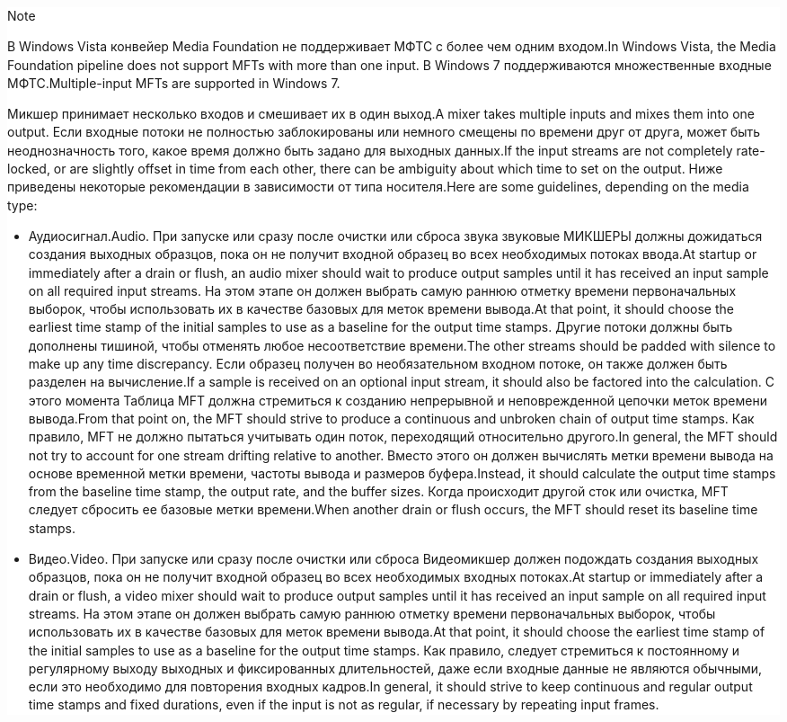 > [!Note]  
> <span data-ttu-id="35266-152">В Windows Vista конвейер Media Foundation не поддерживает МФТС с более чем одним входом.</span><span class="sxs-lookup"><span data-stu-id="35266-152">In Windows Vista, the Media Foundation pipeline does not support MFTs with more than one input.</span></span> <span data-ttu-id="35266-153">В Windows 7 поддерживаются множественные входные МФТС.</span><span class="sxs-lookup"><span data-stu-id="35266-153">Multiple-input MFTs are supported in Windows 7.</span></span>

 

<span data-ttu-id="35266-154">Микшер принимает несколько входов и смешивает их в один выход.</span><span class="sxs-lookup"><span data-stu-id="35266-154">A mixer takes multiple inputs and mixes them into one output.</span></span> <span data-ttu-id="35266-155">Если входные потоки не полностью заблокированы или немного смещены по времени друг от друга, может быть неоднозначность того, какое время должно быть задано для выходных данных.</span><span class="sxs-lookup"><span data-stu-id="35266-155">If the input streams are not completely rate-locked, or are slightly offset in time from each other, there can be ambiguity about which time to set on the output.</span></span> <span data-ttu-id="35266-156">Ниже приведены некоторые рекомендации в зависимости от типа носителя.</span><span class="sxs-lookup"><span data-stu-id="35266-156">Here are some guidelines, depending on the media type:</span></span>

-   <span data-ttu-id="35266-157">Аудиосигнал.</span><span class="sxs-lookup"><span data-stu-id="35266-157">Audio.</span></span> <span data-ttu-id="35266-158">При запуске или сразу после очистки или сброса звука звуковые МИКШЕРЫ должны дожидаться создания выходных образцов, пока он не получит входной образец во всех необходимых потоках ввода.</span><span class="sxs-lookup"><span data-stu-id="35266-158">At startup or immediately after a drain or flush, an audio mixer should wait to produce output samples until it has received an input sample on all required input streams.</span></span> <span data-ttu-id="35266-159">На этом этапе он должен выбрать самую раннюю отметку времени первоначальных выборок, чтобы использовать их в качестве базовых для меток времени вывода.</span><span class="sxs-lookup"><span data-stu-id="35266-159">At that point, it should choose the earliest time stamp of the initial samples to use as a baseline for the output time stamps.</span></span> <span data-ttu-id="35266-160">Другие потоки должны быть дополнены тишиной, чтобы отменять любое несоответствие времени.</span><span class="sxs-lookup"><span data-stu-id="35266-160">The other streams should be padded with silence to make up any time discrepancy.</span></span> <span data-ttu-id="35266-161">Если образец получен во необязательном входном потоке, он также должен быть разделен на вычисление.</span><span class="sxs-lookup"><span data-stu-id="35266-161">If a sample is received on an optional input stream, it should also be factored into the calculation.</span></span> <span data-ttu-id="35266-162">С этого момента Таблица MFT должна стремиться к созданию непрерывной и неповрежденной цепочки меток времени вывода.</span><span class="sxs-lookup"><span data-stu-id="35266-162">From that point on, the MFT should strive to produce a continuous and unbroken chain of output time stamps.</span></span> <span data-ttu-id="35266-163">Как правило, MFT не должно пытаться учитывать один поток, переходящий относительно другого.</span><span class="sxs-lookup"><span data-stu-id="35266-163">In general, the MFT should not try to account for one stream drifting relative to another.</span></span> <span data-ttu-id="35266-164">Вместо этого он должен вычислять метки времени вывода на основе временной метки времени, частоты вывода и размеров буфера.</span><span class="sxs-lookup"><span data-stu-id="35266-164">Instead, it should calculate the output time stamps from the baseline time stamp, the output rate, and the buffer sizes.</span></span> <span data-ttu-id="35266-165">Когда происходит другой сток или очистка, MFT следует сбросить ее базовые метки времени.</span><span class="sxs-lookup"><span data-stu-id="35266-165">When another drain or flush occurs, the MFT should reset its baseline time stamps.</span></span>

-   <span data-ttu-id="35266-166">Видео.</span><span class="sxs-lookup"><span data-stu-id="35266-166">Video.</span></span> <span data-ttu-id="35266-167">При запуске или сразу после очистки или сброса Видеомикшер должен подождать создания выходных образцов, пока он не получит входной образец во всех необходимых входных потоках.</span><span class="sxs-lookup"><span data-stu-id="35266-167">At startup or immediately after a drain or flush, a video mixer should wait to produce output samples until it has received an input sample on all required input streams.</span></span> <span data-ttu-id="35266-168">На этом этапе он должен выбрать самую раннюю отметку времени первоначальных выборок, чтобы использовать их в качестве базовых для меток времени вывода.</span><span class="sxs-lookup"><span data-stu-id="35266-168">At that point, it should choose the earliest time stamp of the initial samples to use as a baseline for the output time stamps.</span></span> <span data-ttu-id="35266-169">Как правило, следует стремиться к постоянному и регулярному выходу выходных и фиксированных длительностей, даже если входные данные не являются обычными, если это необходимо для повторения входных кадров.</span><span class="sxs-lookup"><span data-stu-id="35266-169">In general, it should strive to keep continuous and regular output time stamps and fixed durations, even if the input is not as regular, if necessary by repeating input frames.</span></span>
